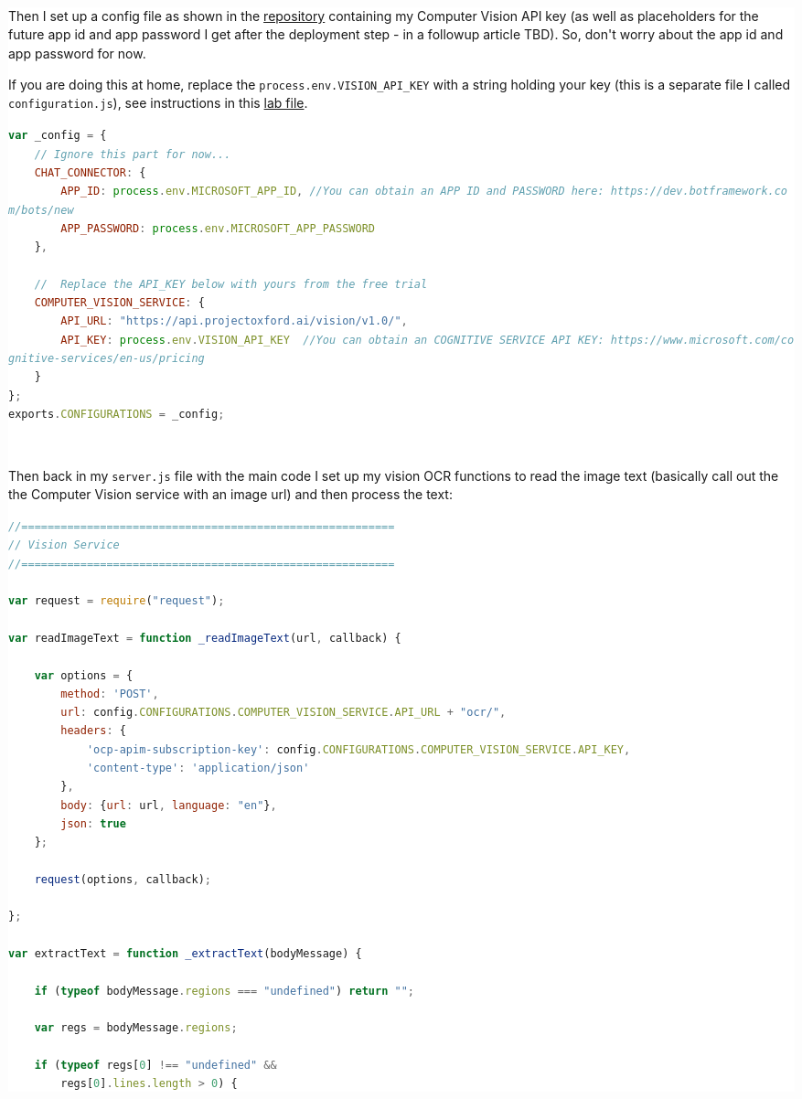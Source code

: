 Then I set up a config file as shown in the [repository](https://github.com/michhar/bot-education-ocrbot/blob/master/configuration.js) containing my Computer Vision API key (as well as placeholders for the future app id and app password I get after the deployment step - in a followup article TBD).  So, don't worry about the app id and app password for now.

If you are doing this at home, replace the `process.env.VISION_API_KEY` with a string holding your key (this is a separate file I called `configuration.js`), see instructions in this [lab file](https://github.com/michhar/bot-education-ocrbot/blob/master/LabStart.md).


```js
var _config = {
    // Ignore this part for now...
    CHAT_CONNECTOR: {
        APP_ID: process.env.MICROSOFT_APP_ID, //You can obtain an APP ID and PASSWORD here: https://dev.botframework.com/bots/new
        APP_PASSWORD: process.env.MICROSOFT_APP_PASSWORD
    },
    
    //  Replace the API_KEY below with yours from the free trial
    COMPUTER_VISION_SERVICE: {
        API_URL: "https://api.projectoxford.ai/vision/v1.0/",
        API_KEY: process.env.VISION_API_KEY  //You can obtain an COGNITIVE SERVICE API KEY: https://www.microsoft.com/cognitive-services/en-us/pricing
    }
};
exports.CONFIGURATIONS = _config;
```
<br>

Then back in my `server.js` file with the main code I set up my vision OCR functions to read the image text (basically call out the the Computer Vision service with an image url) and then process the text:


```js
//=========================================================
// Vision Service
//=========================================================

var request = require("request");

var readImageText = function _readImageText(url, callback) {

    var options = {
        method: 'POST',
        url: config.CONFIGURATIONS.COMPUTER_VISION_SERVICE.API_URL + "ocr/",
        headers: {
            'ocp-apim-subscription-key': config.CONFIGURATIONS.COMPUTER_VISION_SERVICE.API_KEY,
            'content-type': 'application/json'
        },
        body: {url: url, language: "en"},
        json: true
    };

    request(options, callback);

};

var extractText = function _extractText(bodyMessage) {

    if (typeof bodyMessage.regions === "undefined") return "";

    var regs = bodyMessage.regions;

    if (typeof regs[0] !== "undefined" &&
        regs[0].lines.length > 0) {
```